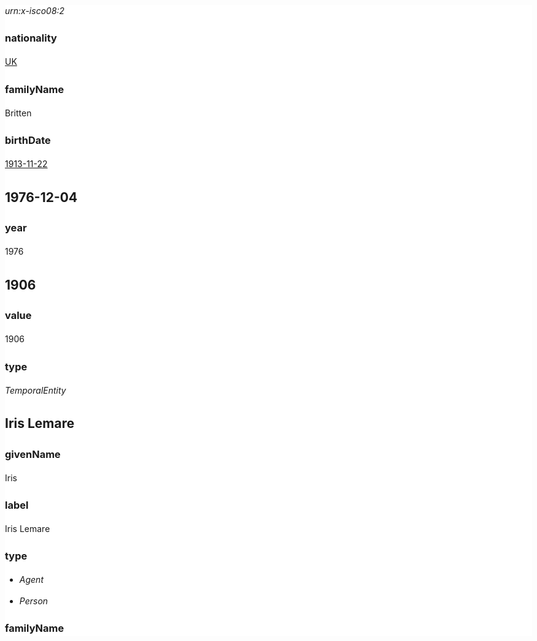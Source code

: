 *urn:x-isco08:2*

### nationality


[UK](#UK)

### familyName


Britten

### birthDate


[1913-11-22](#1913-11-22)

## 1976-12-04

### year


1976

## 1906

### value


1906

### type


*TemporalEntity*

## Iris Lemare

### givenName


Iris

### label


Iris Lemare

### type

 - *Agent*

 - *Person*

### familyName
